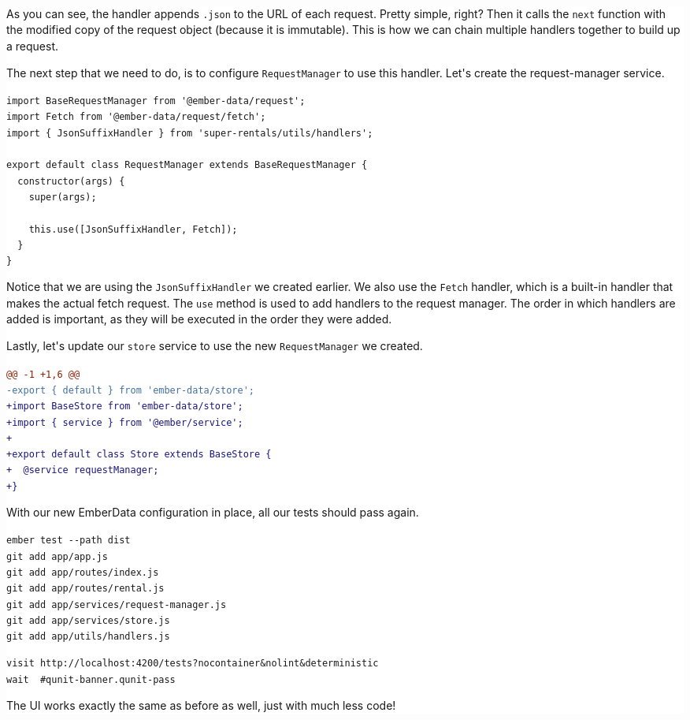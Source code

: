 As you can see, the handler appends `.json` to the URL of each request. Pretty simple, right? Then it calls the `next` function with the modified copy of the request object (because it is immutable). This is how we can chain multiple handlers together to build up a request.

The next step that we need to do, is to configure `RequestManager` to use this handler. Let's create the request-manager service.

```run:file:create lang=js cwd=super-rentals filename=app/services/request-manager.js
import BaseRequestManager from '@ember-data/request';
import Fetch from '@ember-data/request/fetch';
import { JsonSuffixHandler } from 'super-rentals/utils/handlers';

export default class RequestManager extends BaseRequestManager {
  constructor(args) {
    super(args);

    this.use([JsonSuffixHandler, Fetch]);
  }
}
```

Notice that we are using the `JsonSuffixHandler` we created earlier. We also use the `Fetch` handler, which is a built-in handler that makes the actual fetch request. The `use` method is used to add handlers to the request manager. The order in which handlers are added is important, as they will be executed in the order they were added.

Lastly, let's update our `store` service to use the new `RequestManager` we created.

```run:file:patch lang=js cwd=super-rentals filename=app/services/store.js
@@ -1 +1,6 @@
-export { default } from 'ember-data/store';
+import BaseStore from 'ember-data/store';
+import { service } from '@ember/service';
+
+export default class Store extends BaseStore {
+  @service requestManager;
+}
```

With our new EmberData configuration in place, all our tests should pass again.

```run:command hidden=true cwd=super-rentals
ember test --path dist
git add app/app.js
git add app/routes/index.js
git add app/routes/rental.js
git add app/services/request-manager.js
git add app/services/store.js
git add app/utils/handlers.js
```

```run:screenshot width=1024 height=1024 retina=true filename=pass-2.png alt="Once again, all the tests are passing again!"
visit http://localhost:4200/tests?nocontainer&nolint&deterministic
wait  #qunit-banner.qunit-pass
```

The UI works exactly the same as before as well, just with much less code!

